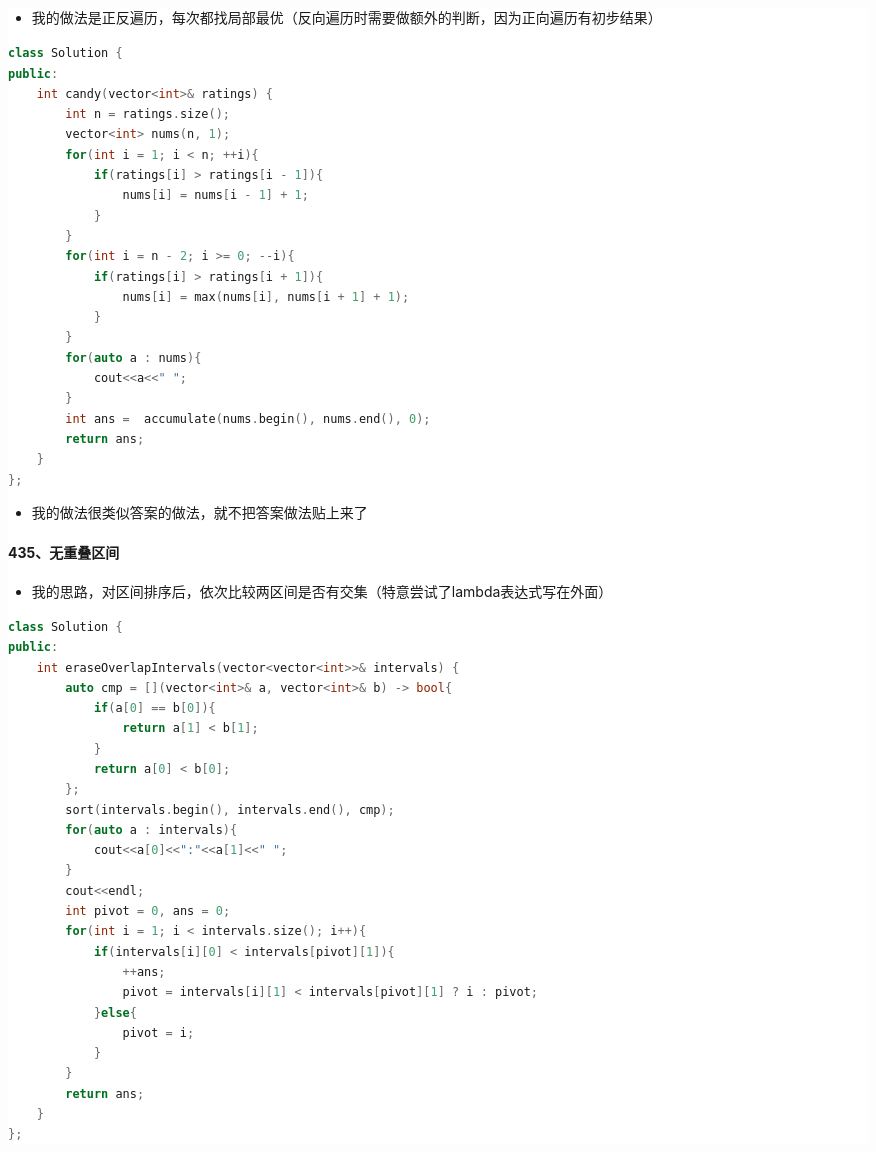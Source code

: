 - 我的做法是正反遍历，每次都找局部最优（反向遍历时需要做额外的判断，因为正向遍历有初步结果）

```c++
class Solution {
public:
    int candy(vector<int>& ratings) {
        int n = ratings.size();
        vector<int> nums(n, 1);
        for(int i = 1; i < n; ++i){
            if(ratings[i] > ratings[i - 1]){
                nums[i] = nums[i - 1] + 1;
            }
        }
        for(int i = n - 2; i >= 0; --i){
            if(ratings[i] > ratings[i + 1]){
                nums[i] = max(nums[i], nums[i + 1] + 1);
            }
        }
        for(auto a : nums){
            cout<<a<<" ";
        }
        int ans =  accumulate(nums.begin(), nums.end(), 0);
        return ans;
    }
};
```

- 我的做法很类似答案的做法，就不把答案做法贴上来了



#### 435、无重叠区间

- 我的思路，对区间排序后，依次比较两区间是否有交集（特意尝试了lambda表达式写在外面）

```c++
class Solution {
public:
    int eraseOverlapIntervals(vector<vector<int>>& intervals) {
        auto cmp = [](vector<int>& a, vector<int>& b) -> bool{
            if(a[0] == b[0]){
                return a[1] < b[1];
            }
            return a[0] < b[0];
        };
        sort(intervals.begin(), intervals.end(), cmp);
        for(auto a : intervals){
            cout<<a[0]<<":"<<a[1]<<" ";
        }
        cout<<endl;
        int pivot = 0, ans = 0;
        for(int i = 1; i < intervals.size(); i++){
            if(intervals[i][0] < intervals[pivot][1]){
                ++ans;
                pivot = intervals[i][1] < intervals[pivot][1] ? i : pivot;
            }else{
                pivot = i;
            }
        }
        return ans;
    }
};
```
